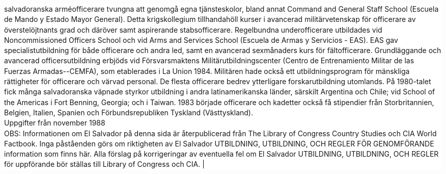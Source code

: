 salvadoranska arméofficerare tvungna att genomgå egna tjänsteskolor, bland annat Command and General Staff School (Escuela de Mando y Estado Mayor General). Detta krigskollegium tillhandahöll kurser i avancerad militärvetenskap för officerare av överstelöjtnants grad och däröver samt aspirerande stabsofficerare. Regelbundna underofficerare utbildades vid Noncommissioned Officers School och vid Arms and Services School (Escuela de Armas y Servicios - EAS). EAS gav specialistutbildning för både officerare och andra led, samt en avancerad sexmånaders kurs för fältofficerare. Grundläggande och avancerad officersutbildning erbjöds vid Försvarsmaktens Militärutbildningscenter (Centro de Entrenamiento Militar de las Fuerzas Armadas--CEMFA), som etablerades i La Union 1984. Militären hade också ett utbildningsprogram för mänskliga rättigheter för officerare och värvad personal. De flesta officerare bedrev ytterligare forskarutbildning utomlands. På 1980-talet fick många salvadoranska väpnade styrkor utbildning i andra latinamerikanska länder, särskilt Argentina och Chile; vid School of the Americas i Fort Benning, Georgia; och i Taiwan. 1983 började officerare och kadetter också få stipendier från Storbritannien, Belgien, Italien, Spanien och Förbundsrepubliken Tyskland (Västtyskland).<br/>Uppgifter från november 1988<br/>OBS: Informationen om El Salvador på denna sida är återpublicerad från The Library of Congress Country Studies och CIA World Factbook. Inga påståenden görs om riktigheten av El Salvador UTBILDNING, UTBILDNING, OCH REGLER FÖR GENOMFÖRANDE information som finns här. Alla förslag på korrigeringar av eventuella fel om El Salvador UTBILDNING, UTBILDNING, OCH REGLER för uppförande bör ställas till Library of Congress och CIA. |